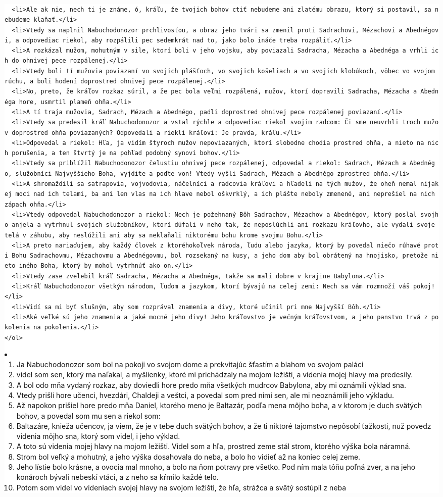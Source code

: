       <li>Ale ak nie, nech ti je známe, ó, kráľu, že tvojich bohov ctiť nebudeme ani zlatému obrazu, ktorý si postavil, sa nebudeme klaňať.</li>
      <li>Vtedy sa naplnil Nabuchodonozor prchlivosťou, a obraz jeho tvári sa zmenil proti Sadrachovi, Mézachovi a Abednégovi, a odpovediac riekol, aby rozpálili pec sedemkrát nad to, jako bolo ináče treba rozpáliť.</li>
      <li>A rozkázal mužom, mohutným v sile, ktorí boli v jeho vojsku, aby poviazali Sadracha, Mézacha a Abednéga a vrhli ich do ohnivej pece rozpálenej.</li>
      <li>Vtedy boli tí mužovia poviazaní vo svojich plášťoch, vo svojich košeliach a vo svojich klobúkoch, vôbec vo svojom rúchu, a boli hodení doprostred ohnivej pece rozpálenej.</li>
      <li>No, preto, že kráľov rozkaz súril, a že pec bola veľmi rozpálená, mužov, ktorí dopravili Sadracha, Mézacha a Abednéga hore, usmrtil plameň ohňa.</li>
      <li>A tí traja mužovia, Sadrach, Mézach a Abednégo, padli doprostred ohnivej pece rozpálenej poviazaní.</li>
      <li>Vtedy sa predesil kráľ Nabuchodonozor a vstal rýchle a odpovediac riekol svojim radcom: Či sme neuvrhli troch mužov doprostred ohňa poviazaných? Odpovedali a riekli kráľovi: Je pravda, kráľu.</li>
      <li>Odpovedal a riekol: Hľa, ja vidím štyroch mužov nepoviazaných, ktorí slobodne chodia prostred ohňa, a nieto na nich porušenia, a ten štvrtý je na pohľad podobný synovi bohov.</li>
      <li>Vtedy sa priblížil Nabuchodonozor čelustiu ohnivej pece rozpálenej, odpovedal a riekol: Sadrach, Mézach a Abednégo, služobníci Najvyššieho Boha, vyjdite a poďte von! Vtedy vyšli Sadrach, Mézach a Abednégo zprostred ohňa.</li>
      <li>A shromaždili sa satrapovia, vojvodovia, náčelníci a radcovia kráľovi a hľadeli na tých mužov, že oheň nemal nijakej moci nad ich telami, ba ani len vlas na ich hlave nebol oškvrklý, a ich plášte neboly zmenené, ani neprešiel na nich zápach ohňa.</li>
      <li>Vtedy odpovedal Nabuchodonozor a riekol: Nech je požehnaný Bôh Sadrachov, Mézachov a Abednégov, ktorý poslal svojho anjela a vytrhnul svojich služobníkov, ktorí dúfali v neho tak, že neposlúchli ani rozkazu kráľovho, ale vydali svoje telá v záhubu, aby neslúžili ani aby sa neklaňali niktorému bohu krome svojmu Bohu.</li>
      <li>A preto nariaďujem, aby každý človek z ktoréhokoľvek národa, ľudu alebo jazyka, ktorý by povedal niečo rúhavé proti Bohu Sadrachovmu, Mézachovmu a Abednégovmu, bol rozsekaný na kusy, a jeho dom aby bol obrátený na hnojisko, pretože nieto iného Boha, ktorý by mohol vytrhnúť ako on.</li>
      <li>Vtedy zase zvelebil kráľ Sadracha, Mézacha a Abednéga, takže sa mali dobre v krajine Babylona.</li>
      <li>Kráľ Nabuchodonozor všetkým národom, ľuďom a jazykom, ktorí bývajú na celej zemi: Nech sa vám rozmnoží váš pokoj!</li>
      <li>Vidí sa mi byť slušným, aby som rozprával znamenia a divy, ktoré učinil pri mne Najvyšší Bôh.</li>
      <li>Aké veľké sú jeho znamenia a jaké mocné jeho divy! Jeho kráľovstvo je večným kráľovstvom, a jeho panstvo trvá z pokolenia na pokolenia.</li>
    </ol>
  </li>
  <li>
    <ol>
      <li>Ja Nabuchodonozor som bol na pokoji vo svojom dome a prekvitajúc šťastím a blahom vo svojom paláci</li>
      <li>videl som sen, ktorý ma naľakal, a myšlienky, ktoré mi prichádzaly na mojom ležišti, a videnia mojej hlavy ma predesily.</li>
      <li>A bol odo mňa vydaný rozkaz, aby doviedli hore predo mňa všetkých mudrcov Babylona, aby mi oznámili výklad sna.</li>
      <li>Vtedy prišli hore učenci, hvezdári, Chaldeji a veštci, a povedal som pred nimi sen, ale mi neoznámili jeho výkladu.</li>
      <li>Až napokon prišiel hore predo mňa Daniel, ktorého meno je Baltazár, podľa mena môjho boha, a v ktorom je duch svätých bohov, a povedal som mu sen a riekol som:</li>
      <li>Baltazáre, knieža učencov, ja viem, že je v tebe duch svätých bohov, a že ti niktoré tajomstvo nepôsobí ťažkosti, nuž povedz videnia môjho sna, ktorý som videl, i jeho výklad.</li>
      <li>A toto sú videnia mojej hlavy na mojom ležišti. Videl som a hľa, prostred zeme stál strom, ktorého výška bola náramná.</li>
      <li>Strom bol veľký a mohutný, a jeho výška dosahovala do neba, a bolo ho vidieť až na koniec celej zeme.</li>
      <li>Jeho lístie bolo krásne, a ovocia mal mnoho, a bolo na ňom potravy pre všetko. Pod ním mala tôňu poľná zver, a na jeho konároch bývali nebeskí vtáci, a z neho sa kŕmilo každé telo.</li>
      <li>Potom som videl vo videniach svojej hlavy na svojom ležišti, že hľa, strážca a svätý sostúpil z neba</li>